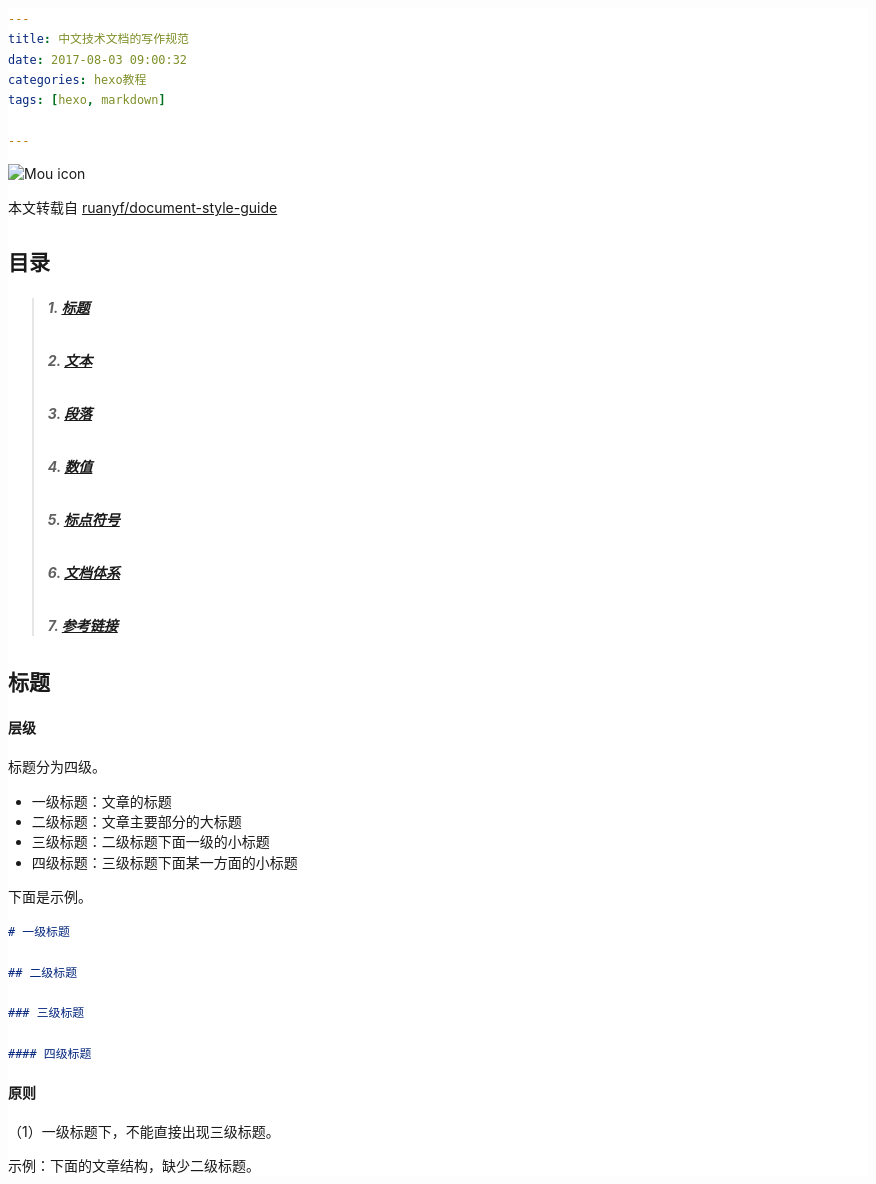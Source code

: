 ```yaml
---
title: 中文技术文档的写作规范
date: 2017-08-03 09:00:32
categories: hexo教程
tags: [hexo, markdown]

---
```

![Mou icon](http://codeimages.lutao1726.top/markdown.png)



本文转载自 [ruanyf/document-style-guide](https://github.com/ruanyf/document-style-guide)

## 目录
>###### **1. [标题](#标题)**
>###### **2. [文本](#文本)**
>###### **3. [段落](#段落)**
>###### **4. [数值](#数值)**
>###### **5. [标点符号](#标点符号)**
>###### **6. [文档体系](#文档体系)**
>###### **7. [参考链接](#参考链接)**


     

## 标题

#### 层级

标题分为四级。

- 一级标题：文章的标题
- 二级标题：文章主要部分的大标题
- 三级标题：二级标题下面一级的小标题
- 四级标题：三级标题下面某一方面的小标题

下面是示例。

```markdown
# 一级标题

## 二级标题

### 三级标题

#### 四级标题
```

#### 原则

（1）一级标题下，不能直接出现三级标题。

示例：下面的文章结构，缺少二级标题。

